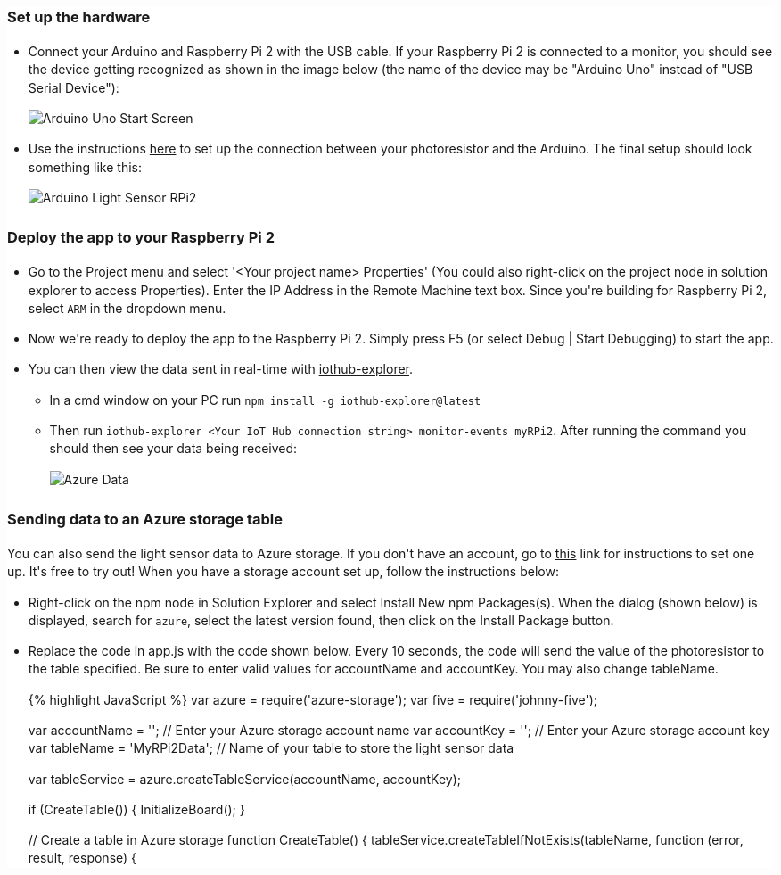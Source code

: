 
### Set up the hardware
* Connect your Arduino and Raspberry Pi 2 with the USB cable. If your Raspberry Pi 2 is connected to a monitor, 
  you should see the device getting recognized as shown in the image below (the name of the device may be "Arduino Uno" instead of "USB Serial Device"):

  ![Arduino Uno Start Screen]({{site.baseurl}}/images/Nodejs/arduino-uno-startscreen.png)


* Use the instructions [here](https://www.arduino.cc/en/Tutorial/AnalogInput) to set up the connection between your photoresistor and the Arduino. The final setup should look something like this:

  ![Arduino Light Sensor RPi2]({{site.baseurl}}/images/Nodejs/arduino-lightsensor-rpi2.png)


### Deploy the app to your Raspberry Pi 2
* Go to the Project menu and select '&lt;Your project name&gt; Properties' (You could also right-click on the project node in solution explorer to access Properties).
  Enter the IP Address in the Remote Machine text box. Since you're building for Raspberry Pi 2, select `ARM` in the dropdown menu.

* Now we're ready to deploy the app to the Raspberry Pi 2. Simply press F5 (or select Debug \| Start Debugging) to start the app. 

* You can then view the data sent in real-time with [iothub-explorer](https://www.npmjs.com/package/iothub-explorer).
  * In a cmd window on your PC run `npm install -g iothub-explorer@latest`
  * Then run `iothub-explorer <Your IoT Hub connection string> monitor-events myRPi2`. After running the command you should then see your data being received:

    ![Azure Data]({{site.baseurl}}/images/Nodejs/azure-hubdata.png)


### Sending data to an Azure storage table
You can also send the light sensor data to Azure storage. If you don't have an account, go to [this](https://azure.microsoft.com/en-us/documentation/articles/storage-create-storage-account/#create-a-storage-account) 
link for instructions to set one up. It's free to try out!
When you have a storage account set up, follow the instructions below:

* Right-click on the npm node in Solution Explorer and select Install New npm Packages(s). When the dialog (shown below) is displayed, search for `azure`, select the latest version found, then click on the Install Package button.

* Replace the code in app.js with the code shown below. Every 10 seconds, the code will send the value of the photoresistor to the table specified. Be sure to enter valid values for accountName and accountKey.
  You may also change tableName.
  
<UL>
{% highlight JavaScript %}
var azure = require('azure-storage');
var five = require('johnny-five');

var accountName = ''; // Enter your Azure storage account name
var accountKey = ''; // Enter your Azure storage account key
var tableName = 'MyRPi2Data'; // Name of your table to store the light sensor data

var tableService = azure.createTableService(accountName, accountKey);

if (CreateTable()) {
  InitializeBoard();
}

// Create a table in Azure storage
function CreateTable() {
  tableService.createTableIfNotExists(tableName, function (error, result, response) {